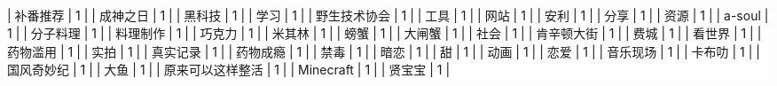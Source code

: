 | 补番推荐 | 1 |
| 成神之日 | 1 |
| 黑科技 | 1 |
| 学习 | 1 |
| 野生技术协会 | 1 |
| 工具 | 1 |
| 网站 | 1 |
| 安利 | 1 |
| 分享 | 1 |
| 资源 | 1 |
| a-soul | 1 |
| 分子料理 | 1 |
| 料理制作 | 1 |
| 巧克力 | 1 |
| 米其林 | 1 |
| 螃蟹 | 1 |
| 大闸蟹 | 1 |
| 社会 | 1 |
| 肯辛顿大街 | 1 |
| 费城 | 1 |
| 看世界 | 1 |
| 药物滥用 | 1 |
| 实拍 | 1 |
| 真实记录 | 1 |
| 药物成瘾 | 1 |
| 禁毒 | 1 |
| 暗恋 | 1 |
| 甜 | 1 |
| 动画 | 1 |
| 恋爱 | 1 |
| 音乐现场 | 1 |
| 卡布叻 | 1 |
| 国风奇妙纪 | 1 |
| 大鱼 | 1 |
| 原来可以这样整活 | 1 |
| Minecraft | 1 |
| 贤宝宝 | 1 |